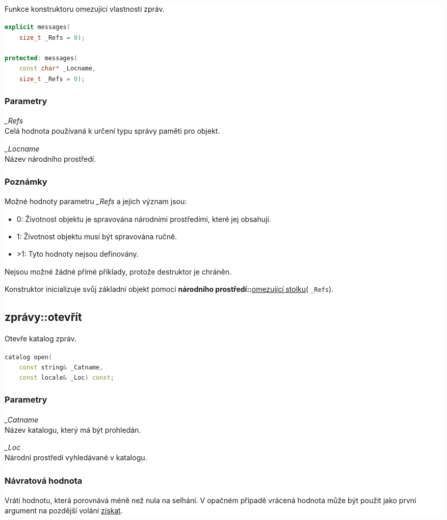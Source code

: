 Funkce konstruktoru omezující vlastnosti zpráv.

```cpp
explicit messages(
    size_t _Refs = 0);

protected: messages(
    const char* _Locname,
    size_t _Refs = 0);
```

### <a name="parameters"></a>Parametry

*_Refs*\
Celá hodnota používaná k určení typu správy paměti pro objekt.

*_Locname*\
Název národního prostředí.

### <a name="remarks"></a>Poznámky

Možné hodnoty parametru *_Refs* a jejich význam jsou:

- 0: Životnost objektu je spravována národními prostředími, které jej obsahují.

- 1: Životnost objektu musí být spravována ručně.

- \>1: Tyto hodnoty nejsou definovány.

Nejsou možné žádné přímé příklady, protože destruktor je chráněn.

Konstruktor inicializuje svůj základní objekt pomocí **národního prostředí::**[omezující stolku](../standard-library/locale-class.md#facet_class)( `_Refs`).

## <a name="messagesopen"></a><a name="open"></a>zprávy::otevřít

Otevře katalog zpráv.

```cpp
catalog open(
    const string& _Catname,
    const locale& _Loc) const;
```

### <a name="parameters"></a>Parametry

*_Catname*\
Název katalogu, který má být prohledán.

*_Loc*\
Národní prostředí vyhledávané v katalogu.

### <a name="return-value"></a>Návratová hodnota

Vrátí hodnotu, která porovnává méně než nula na selhání. V opačném případě vrácená hodnota může být použit jako první argument na pozdější volání [získat](#get).
